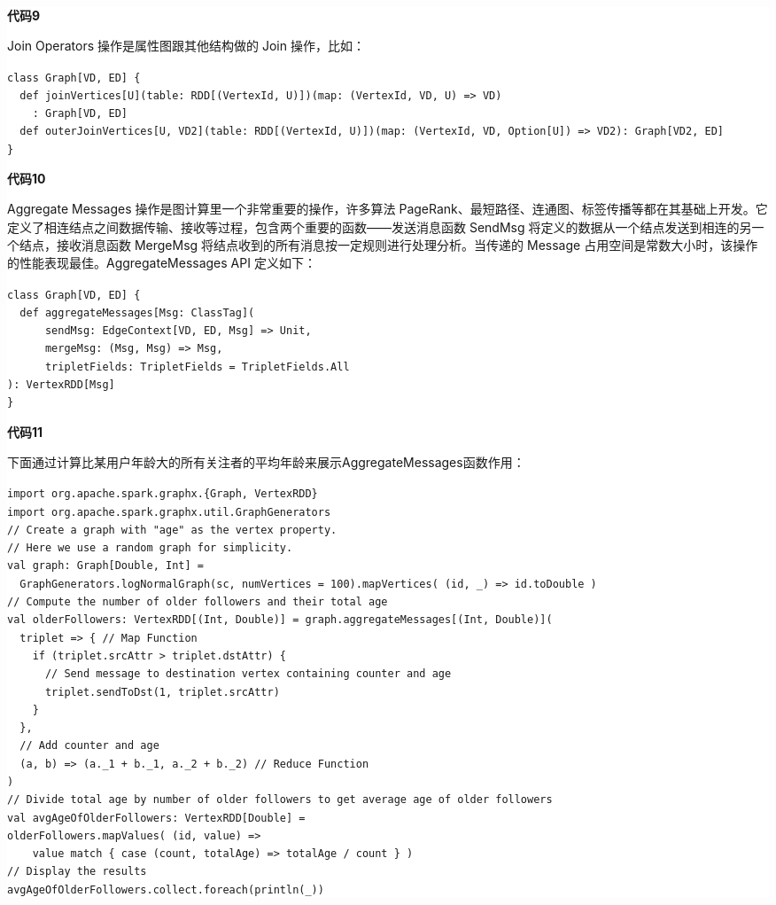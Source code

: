 **代码9**

Join Operators 操作是属性图跟其他结构做的 Join 操作，比如：

```
class Graph[VD, ED] {
  def joinVertices[U](table: RDD[(VertexId, U)])(map: (VertexId, VD, U) => VD)
    : Graph[VD, ED]
  def outerJoinVertices[U, VD2](table: RDD[(VertexId, U)])(map: (VertexId, VD, Option[U]) => VD2): Graph[VD2, ED]
}
```

**代码10**

Aggregate Messages 操作是图计算里一个非常重要的操作，许多算法 PageRank、最短路径、连通图、标签传播等都在其基础上开发。它定义了相连结点之间数据传输、接收等过程，包含两个重要的函数——发送消息函数 SendMsg 将定义的数据从一个结点发送到相连的另一个结点，接收消息函数 MergeMsg 将结点收到的所有消息按一定规则进行处理分析。当传递的 Message 占用空间是常数大小时，该操作的性能表现最佳。AggregateMessages API 定义如下：

```
class Graph[VD, ED] {
  def aggregateMessages[Msg: ClassTag](
      sendMsg: EdgeContext[VD, ED, Msg] => Unit,
      mergeMsg: (Msg, Msg) => Msg,
      tripletFields: TripletFields = TripletFields.All
): VertexRDD[Msg]
}
```

**代码11**

下面通过计算比某用户年龄大的所有关注者的平均年龄来展示AggregateMessages函数作用：

```
import org.apache.spark.graphx.{Graph, VertexRDD}
import org.apache.spark.graphx.util.GraphGenerators
// Create a graph with "age" as the vertex property.
// Here we use a random graph for simplicity.
val graph: Graph[Double, Int] =
  GraphGenerators.logNormalGraph(sc, numVertices = 100).mapVertices( (id, _) => id.toDouble )
// Compute the number of older followers and their total age
val olderFollowers: VertexRDD[(Int, Double)] = graph.aggregateMessages[(Int, Double)](
  triplet => { // Map Function
    if (triplet.srcAttr > triplet.dstAttr) {
      // Send message to destination vertex containing counter and age
      triplet.sendToDst(1, triplet.srcAttr)
    }
  },
  // Add counter and age
  (a, b) => (a._1 + b._1, a._2 + b._2) // Reduce Function
)
// Divide total age by number of older followers to get average age of older followers
val avgAgeOfOlderFollowers: VertexRDD[Double] =
olderFollowers.mapValues( (id, value) =>
    value match { case (count, totalAge) => totalAge / count } )
// Display the results
avgAgeOfOlderFollowers.collect.foreach(println(_))
```
